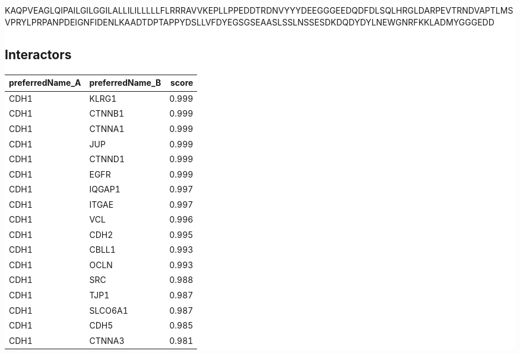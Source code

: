 </span><span>K</span><span>A</span><span>Q</span><span>P</span><span>V</span><span>E</span><span>A</span><span>G</span><span>L</span><span>Q</span><span>I</span><span>P</span><span>A</span><span>I</span><span>L</span><span>G</span><span>I</span><span>L</span><span>G</span><span>G</span><span>I</span><span>L</span><span>A</span><span>L</span><span>L</span><span>I</span><span>L</span><span>I</span><span>L</span><span>L</span><span>L</span><span>L</span><span>L</span><span>F</span><span>L</span><span>R</span><span>R</span><span>R</span><span>A</span><span>V</span><span>V</span><span>K</span><span>E</span><span>P</span><span>L</span><span>L</span><span>P</span><span>P</span><span>E</span><span>D</span><span>D</span><span>T</span><span>R</span><span>D</span><span>N</span><span>V</span><span>Y</span><span>Y</span><span>Y</span><span>D</span><span>E</span><span>E</span><span>G</span><span>G</span><span>G</span><span>E</span><span>E</span><span>D</span><span>Q</span><span>D</span><span>F</span><span>D</span><span>L</span><span>S</span><span>Q</span><span>L</span><span>H</span><span>R</span><span>G</span><span>L</span><span>D</span><span>A</span><span>R</span><span>P</span><span>E</span><span>V</span><span>T</span><span>R</span><span>N</span><span>D</span><span>V</span><span>A</span><span>P</span><span>T</span><span>L</span><span>M</span><span>S</span><span>V</span><span>P</span><span>R</span><span>Y</span><span>L</span><span>P</span><span>R</span><span>P</span><span>A</span><span>N</span><span>P</span><span>D</span><span>E</span><span>I</span><span>G</span><span>N</span><span>F</span><span>I</span><span>D</span><span>E</span><span>N</span><span>L</span><span>K</span><span>A</span><span>A</span><span>D</span><span>T</span><span>D</span><span>P</span><span>T</span><span>A</span><span>P</span><span>P</span><span>Y</span><span>D</span><span>S</span><span>L</span><span>L</span><span>V</span><span>F</span><span>D</span><span>Y</span><span>E</span><span>G</span><span>S</span><span>G</span><span>S</span><span>E</span><span>A</span><span>A</span><span>S</span><span>L</span><span>S</span><span>S</span><span>L</span><span>N</span><span>S</span><span>S</span><span>E</span><span>S</span><span>D</span><span>K</span><span>D</span><span>Q</span><span>D</span><span>Y</span><span>D</span><span>Y</span><span>L</span><span>N</span><span>E</span><span>W</span><span>G</span><span>N</span><span>R</span><span>F</span><span>K</span><span>K</span><span>L</span><span>A</span><span>D</span><span>M</span><span>Y</span><span>G</span><span>G</span><span>G</span><span>E</span><span>D</span><span>D</span>
</pre>
</div>

## Interactors

| preferredName_A   | preferredName_B   |   score |
|:------------------|:------------------|--------:|
| CDH1              | KLRG1             |   0.999 |
| CDH1              | CTNNB1            |   0.999 |
| CDH1              | CTNNA1            |   0.999 |
| CDH1              | JUP               |   0.999 |
| CDH1              | CTNND1            |   0.999 |
| CDH1              | EGFR              |   0.999 |
| CDH1              | IQGAP1            |   0.997 |
| CDH1              | ITGAE             |   0.997 |
| CDH1              | VCL               |   0.996 |
| CDH1              | CDH2              |   0.995 |
| CDH1              | CBLL1             |   0.993 |
| CDH1              | OCLN              |   0.993 |
| CDH1              | SRC               |   0.988 |
| CDH1              | TJP1              |   0.987 |
| CDH1              | SLCO6A1           |   0.987 |
| CDH1              | CDH5              |   0.985 |
| CDH1              | CTNNA3            |   0.981 |